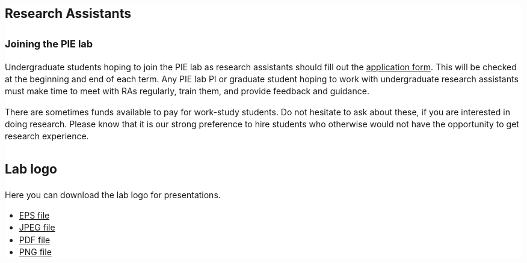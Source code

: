 ## Research Assistants

### Joining the PIE lab

Undergraduate students hoping to join the PIE lab as research assistants should fill out the [application form](https://forms.gle/9BFNBrPuu7pKLhPWA). This will be checked at the beginning and end of each term. Any PIE lab PI or graduate student hoping to work with undergraduate research assistants must make time to meet with RAs regularly, train them, and provide feedback and guidance. 

There are sometimes funds available to pay for work-study students. Do not hesitate to ask about these, if you are interested in doing research. Please know that it is our strong preference to hire students who otherwise would not have the opportunity to get research experience. 

## Lab logo

Here you can download the lab logo for presentations.

* [EPS file](images/PIElab.eps)
* [JPEG file](images/PIElab.jpg)
* [PDF file](images/PIElab.pdf)
* [PNG file](images/PIElab.png)
